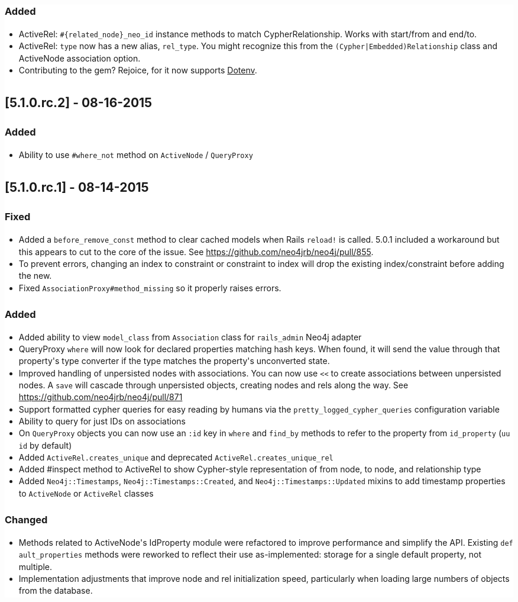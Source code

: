 ### Added
- ActiveRel: `#{related_node}_neo_id` instance methods to match CypherRelationship. Works with start/from and end/to.
- ActiveRel: `type` now has a new alias, `rel_type`. You might recognize this from the `(Cypher|Embedded)Relationship` class and ActiveNode association option.
- Contributing to the gem? Rejoice, for it now supports [Dotenv](https://github.com/bkeepers/dotenv).

## [5.1.0.rc.2] - 08-16-2015

### Added
- Ability to use `#where_not` method on `ActiveNode` / `QueryProxy`

## [5.1.0.rc.1] - 08-14-2015

### Fixed
- Added a `before_remove_const` method to clear cached models when Rails `reload!` is called. 5.0.1 included a workaround but this appears to cut to the core of the issue. See https://github.com/neo4jrb/neo4j/pull/855.
- To prevent errors, changing an index to constraint or constraint to index will drop the existing index/constraint before adding the new.
- Fixed `AssociationProxy#method_missing` so it properly raises errors.

### Added
- Added ability to view `model_class` from `Association` class for `rails_admin` Neo4j adapter
- QueryProxy `where` will now look for declared properties matching hash keys. When found, it will send the value through that property's type converter if the type matches the property's unconverted state.
- Improved handling of unpersisted nodes with associations. You can now use `<<` to create associations between unpersisted nodes. A `save` will cascade through unpersisted objects, creating nodes and rels along the way. See https://github.com/neo4jrb/neo4j/pull/871
- Support formatted cypher queries for easy reading by humans via the `pretty_logged_cypher_queries` configuration variable
- Ability to query for just IDs on associations
- On `QueryProxy` objects you can now use an `:id` key in `where` and `find_by` methods to refer to the property from `id_property` (`uuid` by default)
- Added `ActiveRel.creates_unique` and deprecated `ActiveRel.creates_unique_rel`
- Added #inspect method to ActiveRel to show Cypher-style representation of from node, to node, and relationship type
- Added `Neo4j::Timestamps`, `Neo4j::Timestamps::Created`, and `Neo4j::Timestamps::Updated` mixins to add timestamp properties to `ActiveNode` or `ActiveRel` classes

### Changed

- Methods related to ActiveNode's IdProperty module were refactored to improve performance and simplify the API. Existing `default_properties` methods were reworked to reflect their use as-implemented: storage for a single default property, not multiple.
- Implementation adjustments that improve node and rel initialization speed, particularly when loading large numbers of objects from the database.
